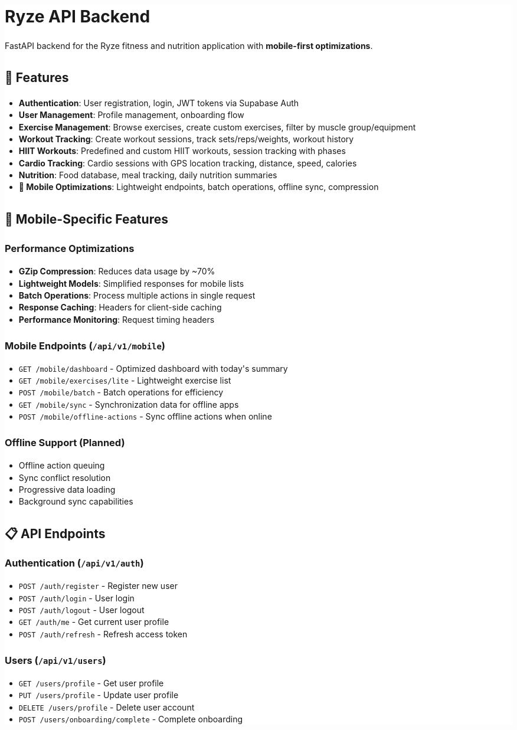 # Ryze API Backend

FastAPI backend for the Ryze fitness and nutrition application with **mobile-first optimizations**.

## 🚀 Features

- **Authentication**: User registration, login, JWT tokens via Supabase Auth
- **User Management**: Profile management, onboarding flow
- **Exercise Management**: Browse exercises, create custom exercises, filter by muscle group/equipment
- **Workout Tracking**: Create workout sessions, track sets/reps/weights, workout history
- **HIIT Workouts**: Predefined and custom HIIT workouts, session tracking with phases
- **Cardio Tracking**: Cardio sessions with GPS location tracking, distance, speed, calories
- **Nutrition**: Food database, meal tracking, daily nutrition summaries
- **📱 Mobile Optimizations**: Lightweight endpoints, batch operations, offline sync, compression

## 📱 Mobile-Specific Features

### Performance Optimizations
- **GZip Compression**: Reduces data usage by ~70%
- **Lightweight Models**: Simplified responses for mobile lists
- **Batch Operations**: Process multiple actions in single request
- **Response Caching**: Headers for client-side caching
- **Performance Monitoring**: Request timing headers

### Mobile Endpoints (`/api/v1/mobile`)
- `GET /mobile/dashboard` - Optimized dashboard with today's summary
- `GET /mobile/exercises/lite` - Lightweight exercise list
- `POST /mobile/batch` - Batch operations for efficiency
- `GET /mobile/sync` - Synchronization data for offline apps
- `POST /mobile/offline-actions` - Sync offline actions when online

### Offline Support (Planned)
- Offline action queuing
- Sync conflict resolution
- Progressive data loading
- Background sync capabilities

## 📋 API Endpoints

### Authentication (`/api/v1/auth`)
- `POST /auth/register` - Register new user
- `POST /auth/login` - User login
- `POST /auth/logout` - User logout
- `GET /auth/me` - Get current user profile
- `POST /auth/refresh` - Refresh access token

### Users (`/api/v1/users`)
- `GET /users/profile` - Get user profile
- `PUT /users/profile` - Update user profile
- `DELETE /users/profile` - Delete user account
- `POST /users/onboarding/complete` - Complete onboarding
